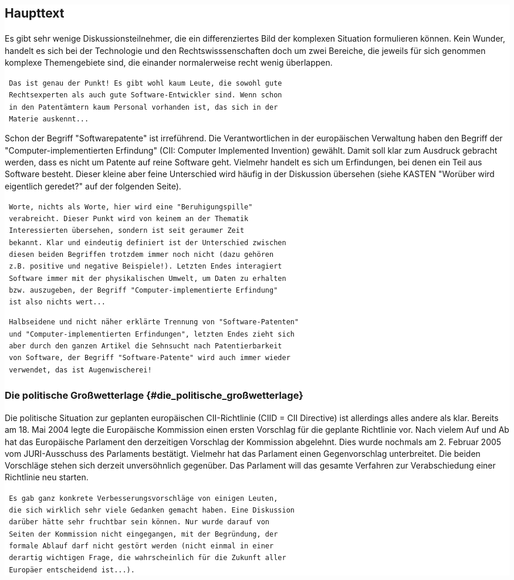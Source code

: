 ## Haupttext

Es gibt sehr wenige Diskussionsteilnehmer, die ein differenziertes Bild
der komplexen Situation formulieren können. Kein Wunder, handelt es sich
bei der Technologie und den Rechtswisssenschaften doch um zwei Bereiche,
die jeweils für sich genommen komplexe Themengebiete sind, die einander
normalerweise recht wenig überlappen.

` Das ist genau der Punkt! Es gibt wohl kaum Leute, die sowohl gute`\
` Rechtsexperten als auch gute Software-Entwickler sind. Wenn schon`\
` in den Patentämtern kaum Personal vorhanden ist, das sich in der`\
` Materie auskennt...`

Schon der Begriff \"Softwarepatente\" ist irreführend. Die
Verantwortlichen in der europäischen Verwaltung haben den Begriff der
\"Computer-implementierten Erfindung\" (CII: Computer Implemented
Invention) gewählt. Damit soll klar zum Ausdruck gebracht werden, dass
es nicht um Patente auf reine Software geht. Vielmehr handelt es sich um
Erfindungen, bei denen ein Teil aus Software besteht. Dieser kleine aber
feine Unterschied wird häufig in der Diskussion übersehen (siehe KASTEN
\"Worüber wird eigentlich geredet?\" auf der folgenden Seite).

` Worte, nichts als Worte, hier wird eine "Beruhigungspille"`\
` verabreicht. Dieser Punkt wird von keinem an der Thematik`\
` Interessierten übersehen, sondern ist seit geraumer Zeit`\
` bekannt. Klar und eindeutig definiert ist der Unterschied zwischen`\
` diesen beiden Begriffen trotzdem immer noch nicht (dazu gehören`\
` z.B. positive und negative Beispiele!). Letzten Endes interagiert`\
` Software immer mit der physikalischen Umwelt, um Daten zu erhalten`\
` bzw. auszugeben, der Begriff "Computer-implementierte Erfindung"`\
` ist also nichts wert...`

` Halbseidene und nicht näher erklärte Trennung von "Software-Patenten"`\
` und "Computer-implementierten Erfindungen", letzten Endes zieht sich`\
` aber durch den ganzen Artikel die Sehnsucht nach Patentierbarkeit`\
` von Software, der Begriff "Software-Patente" wird auch immer wieder`\
` verwendet, das ist Augenwischerei!`

### Die politische Großwetterlage {#die_politische_großwetterlage}

Die politische Situation zur geplanten europäischen CII-Richtlinie (CIID
= CII Directive) ist allerdings alles andere als klar. Bereits am 18.
Mai 2004 legte die Europäische Kommission einen ersten Vorschlag für die
geplante Richtlinie vor. Nach vielem Auf und Ab hat das Europäische
Parlament den derzeitigen Vorschlag der Kommission abgelehnt. Dies wurde
nochmals am 2. Februar 2005 vom JURI-Ausschuss des Parlaments bestätigt.
Vielmehr hat das Parlament einen Gegenvorschlag unterbreitet. Die beiden
Vorschläge stehen sich derzeit unversöhnlich gegenüber. Das Parlament
will das gesamte Verfahren zur Verabschiedung einer Richtlinie neu
starten.

` Es gab ganz konkrete Verbesserungsvorschläge von einigen Leuten,`\
` die sich wirklich sehr viele Gedanken gemacht haben. Eine Diskussion`\
` darüber hätte sehr fruchtbar sein können. Nur wurde darauf von`\
` Seiten der Kommission nicht eingegangen, mit der Begründung, der`\
` formale Ablauf darf nicht gestört werden (nicht einmal in einer`\
` derartig wichtigen Frage, die wahrscheinlich für die Zukunft aller`\
` Europäer entscheidend ist...).`
